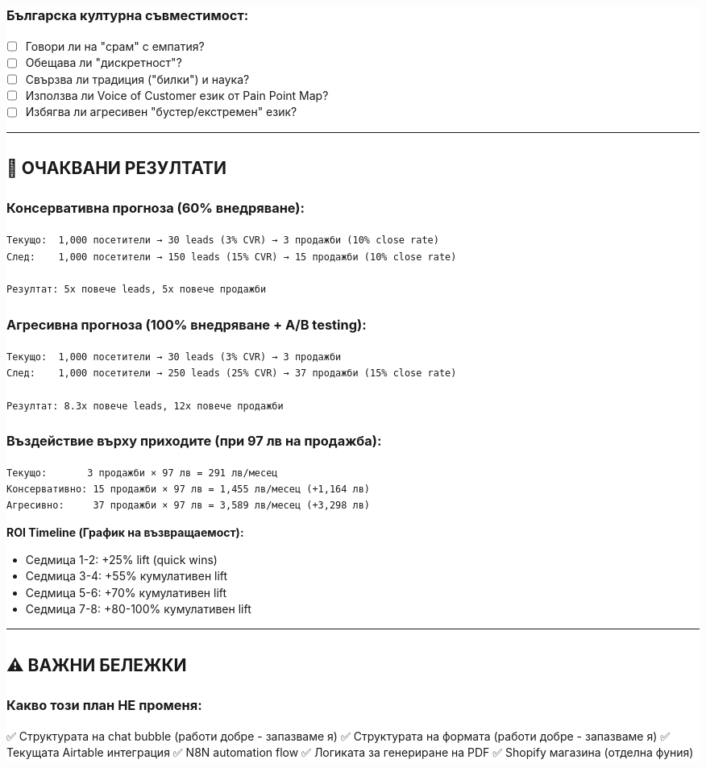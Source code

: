 ### Българска културна съвместимост:
- [ ] Говори ли на "срам" с емпатия?
- [ ] Обещава ли "дискретност"?
- [ ] Свързва ли традиция ("билки") и наука?
- [ ] Използва ли Voice of Customer език от Pain Point Map?
- [ ] Избягва ли агресивен "бустер/екстремен" език?

---

## 🎯 ОЧАКВАНИ РЕЗУЛТАТИ

### Консервативна прогноза (60% внедряване):
```
Текущо:  1,000 посетители → 30 leads (3% CVR) → 3 продажби (10% close rate)
След:    1,000 посетители → 150 leads (15% CVR) → 15 продажби (10% close rate)

Резултат: 5x повече leads, 5x повече продажби
```

### Агресивна прогноза (100% внедряване + A/B testing):
```
Текущо:  1,000 посетители → 30 leads (3% CVR) → 3 продажби
След:    1,000 посетители → 250 leads (25% CVR) → 37 продажби (15% close rate)

Резултат: 8.3x повече leads, 12x повече продажби
```

### Въздействие върху приходите (при 97 лв на продажба):
```
Текущо:       3 продажби × 97 лв = 291 лв/месец
Консервативно: 15 продажби × 97 лв = 1,455 лв/месец (+1,164 лв)
Агресивно:     37 продажби × 97 лв = 3,589 лв/месец (+3,298 лв)
```

**ROI Timeline (График на възвращаемост):**
- Седмица 1-2: +25% lift (quick wins)
- Седмица 3-4: +55% кумулативен lift
- Седмица 5-6: +70% кумулативен lift
- Седмица 7-8: +80-100% кумулативен lift

---

## ⚠️ ВАЖНИ БЕЛЕЖКИ

### Какво този план **НЕ** променя:
✅ Структурата на chat bubble (работи добре - запазваме я)
✅ Структурата на формата (работи добре - запазваме я)
✅ Текущата Airtable интеграция
✅ N8N automation flow
✅ Логиката за генериране на PDF
✅ Shopify магазина (отделна фуния)

